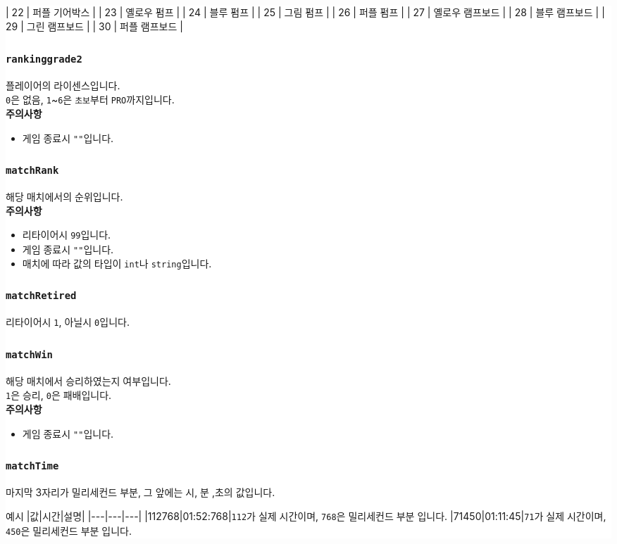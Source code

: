 | 22 | 퍼플 기어박스 |
| 23 | 옐로우 펌프 |
| 24 | 블루 펌프 |
| 25 | 그림 펌프 |
| 26 | 퍼플 펌프 |
| 27 | 옐로우 램프보드 |
| 28 | 블루 램프보드 |
| 29 | 그린 램프보드 |
| 30 | 퍼플 램프보드 |

### `rankinggrade2`

플레이어의 라이센스입니다.  
`0`은 없음, `1`~`6`은 `초보`부터 `PRO`까지입니다.  
**주의사항**

- 게임 종료시 `""`입니다.

### `matchRank`

해당 매치에서의 순위입니다.  
**주의사항**

- 리타이어시 `99`입니다.
- 게임 종료시 `""`입니다.
- 매치에 따라 값의 타입이 `int`나 `string`입니다.

### `matchRetired`

리타이어시 `1`, 아닐시 `0`입니다.

### `matchWin`

해당 매치에서 승리하였는지 여부입니다.  
`1`은 승리, `0`은 패배입니다.  
**주의사항**

- 게임 종료시 `""`입니다.

### `matchTime`

마지막 3자리가 밀리세컨드 부분, 그 앞에는 시, 분 ,초의 값입니다.

예시
|값|시간|설명|
|---|---|---|
|112768|01:52:768|`112`가 실제 시간이며, `768`은 밀리세컨드 부분 입니다.
|71450|01:11:45|`71`가 실제 시간이며, `450`은 밀리세컨드 부분 입니다.
